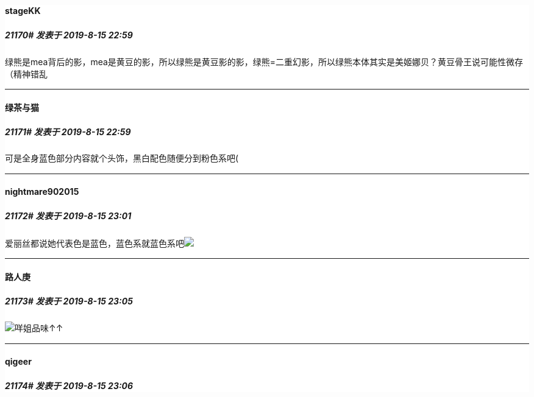 ####  stageKK  
##### 21170#       发表于 2019-8-15 22:59




绿熊是mea背后的影，mea是黄豆的影，所以绿熊是黄豆影的影，绿熊=二重幻影，所以绿熊本体其实是美姬娜贝？黄豆骨王说可能性微存（精神错乱







-----

####  绿茶与猫  
##### 21171#       发表于 2019-8-15 22:59




可是全身蓝色部分内容就个头饰，黑白配色随便分到粉色系吧(







-----

####  nightmare902015  
##### 21172#       发表于 2019-8-15 23:01




爱丽丝都说她代表色是蓝色，蓝色系就蓝色系吧<img src="https://static.saraba1st.com/image/smiley/face2017/067.png" referrerpolicy="no-referrer">







-----

####  路人庚  
##### 21173#       发表于 2019-8-15 23:05



<img src="https://static.saraba1st.com/image/smiley/face2017/067.png" referrerpolicy="no-referrer">咩姐品味↑↑







-----

####  qigeer  
##### 21174#       发表于 2019-8-15 23:06


